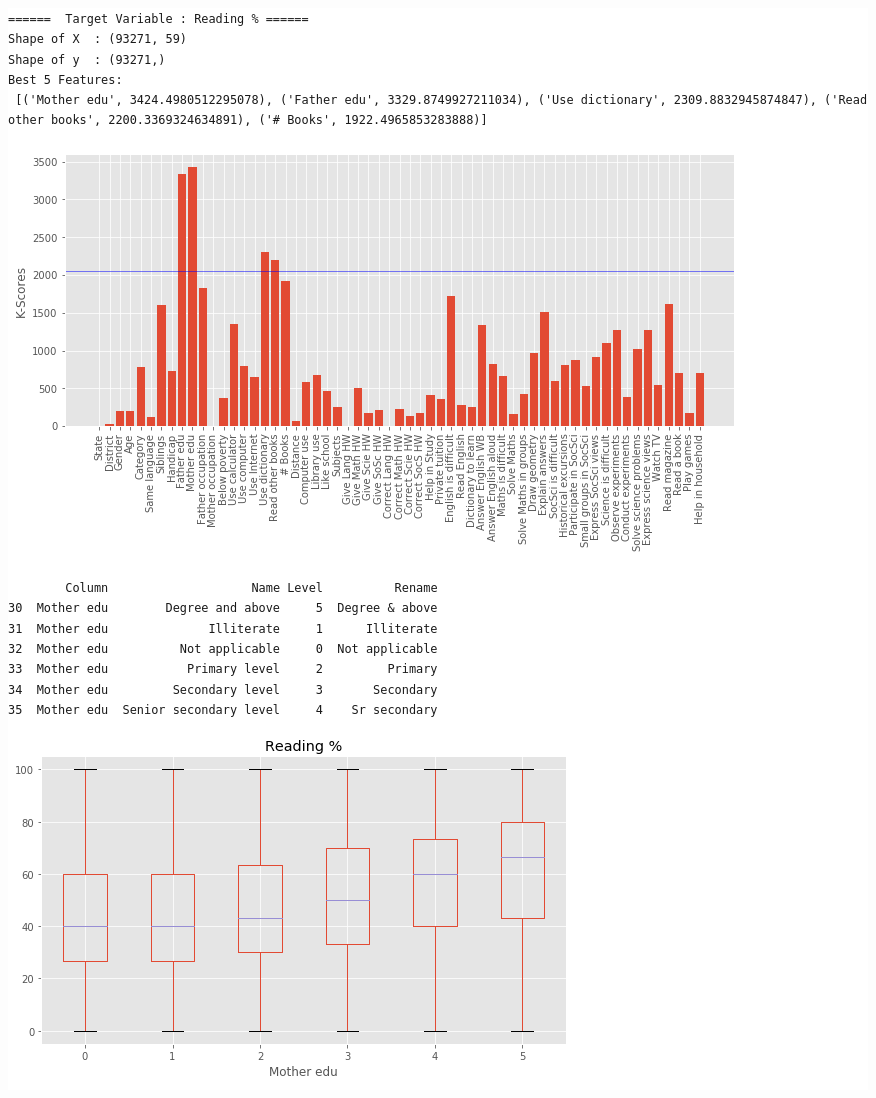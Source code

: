 
    ======	Target Variable	: Reading % ======
    Shape of X	: (93271, 59)
    Shape of y	: (93271,)
    Best 5 Features:
     [('Mother edu', 3424.4980512295078), ('Father edu', 3329.8749927211034), ('Use dictionary', 2309.8832945874847), ('Read other books', 2200.3369324634891), ('# Books', 1922.4965853283888)]



![png](output_13_9.png)


            Column                    Name Level          Rename
    30  Mother edu        Degree and above     5  Degree & above
    31  Mother edu              Illiterate     1      Illiterate
    32  Mother edu          Not applicable     0  Not applicable
    33  Mother edu           Primary level     2         Primary
    34  Mother edu         Secondary level     3       Secondary
    35  Mother edu  Senior secondary level     4    Sr secondary



![png](output_13_11.png)
